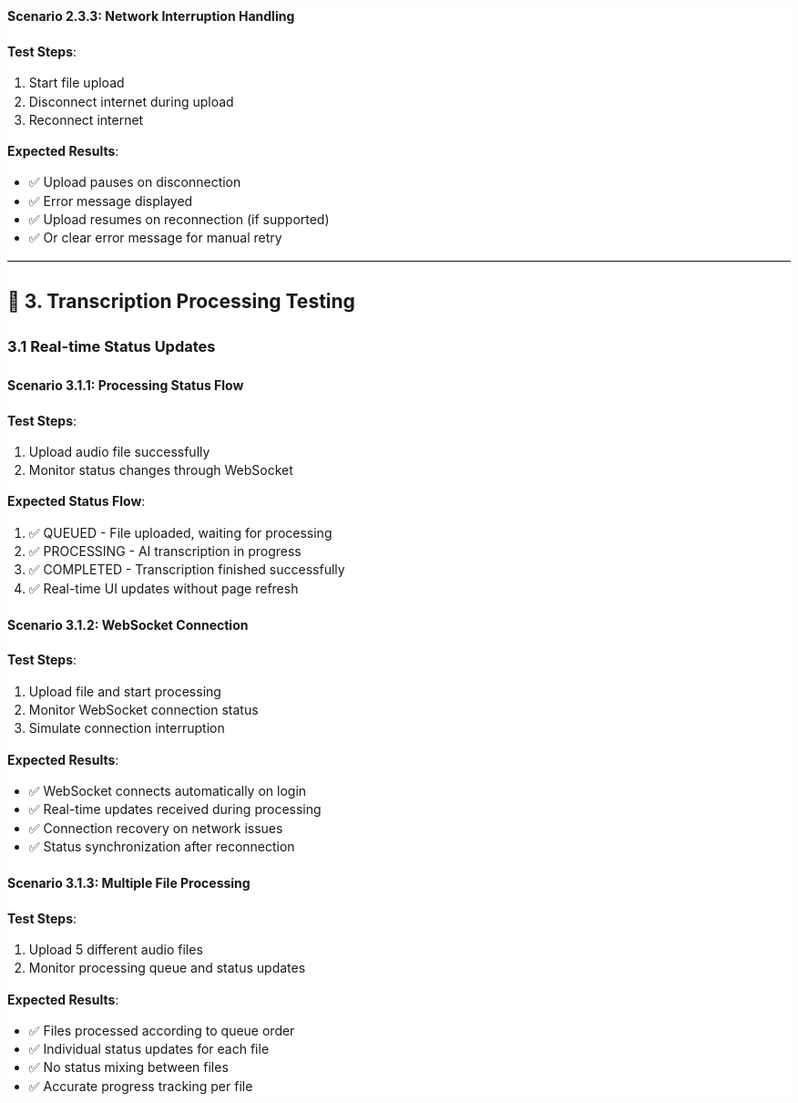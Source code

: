 #### **Scenario 2.3.3: Network Interruption Handling**
**Test Steps**:
1. Start file upload
2. Disconnect internet during upload
3. Reconnect internet

**Expected Results**:
- ✅ Upload pauses on disconnection
- ✅ Error message displayed
- ✅ Upload resumes on reconnection (if supported)
- ✅ Or clear error message for manual retry

---

## 🎤 **3. Transcription Processing Testing**

### **3.1 Real-time Status Updates**

#### **Scenario 3.1.1: Processing Status Flow**
**Test Steps**:
1. Upload audio file successfully
2. Monitor status changes through WebSocket

**Expected Status Flow**:
1. ✅ QUEUED - File uploaded, waiting for processing
2. ✅ PROCESSING - AI transcription in progress
3. ✅ COMPLETED - Transcription finished successfully
4. ✅ Real-time UI updates without page refresh

#### **Scenario 3.1.2: WebSocket Connection**
**Test Steps**:
1. Upload file and start processing
2. Monitor WebSocket connection status
3. Simulate connection interruption

**Expected Results**:
- ✅ WebSocket connects automatically on login
- ✅ Real-time updates received during processing
- ✅ Connection recovery on network issues
- ✅ Status synchronization after reconnection

#### **Scenario 3.1.3: Multiple File Processing**
**Test Steps**:
1. Upload 5 different audio files
2. Monitor processing queue and status updates

**Expected Results**:
- ✅ Files processed according to queue order
- ✅ Individual status updates for each file
- ✅ No status mixing between files
- ✅ Accurate progress tracking per file
